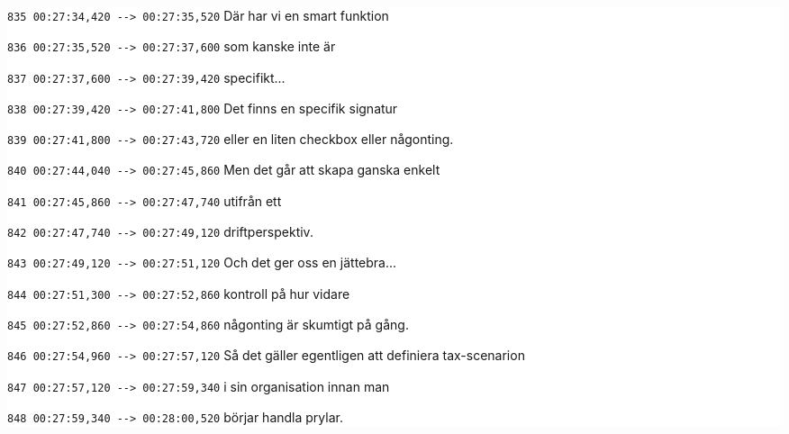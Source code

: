 

`835 00:27:34,420 --> 00:27:35,520`
Där har vi en smart funktion



`836 00:27:35,520 --> 00:27:37,600`
som kanske inte är



`837 00:27:37,600 --> 00:27:39,420`
specifikt...



`838 00:27:39,420 --> 00:27:41,800`
Det finns en specifik signatur



`839 00:27:41,800 --> 00:27:43,720`
eller en liten checkbox eller någonting.



`840 00:27:44,040 --> 00:27:45,860`
Men det går att skapa ganska enkelt



`841 00:27:45,860 --> 00:27:47,740`
utifrån ett



`842 00:27:47,740 --> 00:27:49,120`
driftperspektiv.



`843 00:27:49,120 --> 00:27:51,120`
Och det ger oss en jättebra...



`844 00:27:51,300 --> 00:27:52,860`
kontroll på hur vidare



`845 00:27:52,860 --> 00:27:54,860`
någonting är skumtigt på gång.



`846 00:27:54,960 --> 00:27:57,120`
Så det gäller egentligen att definiera tax-scenarion



`847 00:27:57,120 --> 00:27:59,340`
i sin organisation innan man



`848 00:27:59,340 --> 00:28:00,520`
börjar handla prylar.
